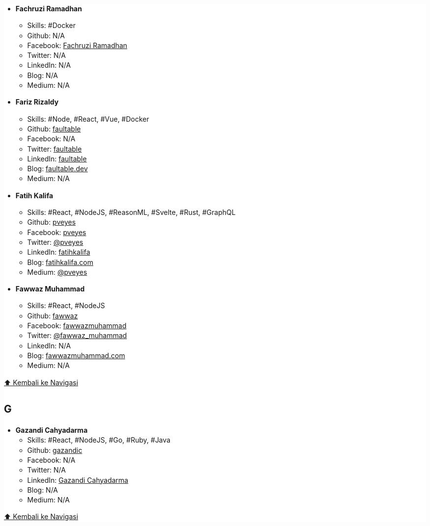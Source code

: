 - **Fachruzi Ramadhan**

  - Skills: #Docker
  - Github: N/A
  - Facebook: [Fachruzi Ramadhan](https://www.facebook.com/dhanpris)
  - Twitter: N/A
  - LinkedIn: N/A
  - Blog: N/A
  - Medium: N/A

- **Fariz Rizaldy**

  - Skills: #Node, #React, #Vue, #Docker
  - Github: [faultable](https://github.com/faultable)
  - Facebook: N/A
  - Twitter: [faultable](https://twitter.com/faultable)
  - LinkedIn: [faultable](https://linkedin.com/in/faultable)
  - Blog: [faultable.dev](https://faultable.dev)
  - Medium: N/A

- **Fatih Kalifa**

  - Skills: #React, #NodeJS, #ReasonML, #Svelte, #Rust, #GraphQL
  - Github: [pveyes](https://github.com/pveyes)
  - Facebook: [pveyes](https://www.facebook.com/pveyes)
  - Twitter: [@pveyes](https://twitter.com/pveyes)
  - LinkedIn: [fatihkalifa](https://www.linkedin.com/in/fatihkalifa/)
  - Blog: [fatihkalifa.com](https://fatihkalifa.com/)
  - Medium: [@pveyes](https://medium.com/@pveyes)

- **Fawwaz Muhammad**

  - Skills: #React, #NodeJS
  - Github: [fawwaz](https://github.com/fawwaz)
  - Facebook: [fawwazmuhammad](http://facebook.com/fawwazmuhammad)
  - Twitter: [@fawwaz_muhammad](http://twitter.com/fawwaz_muhammad)
  - LinkedIn: N/A
  - Blog: [fawwazmuhammad.com](http://fawwazmuhammad.com/)
  - Medium: N/A

[⬆️ Kembali ke Navigasi](#navigasi-berdasar-abjad)

## G

- **Gazandi Cahyadarma**
  - Skills: #React, #NodeJS, #Go, #Ruby, #Java
  - Github: [gazandic](https://github.com/gazandic)
  - Facebook: N/A
  - Twitter: N/A
  - LinkedIn: [Gazandi Cahyadarma](https://www.linkedin.com/in/gazandi-cahyadarma-86b726a1)
  - Blog: N/A
  - Medium: N/A

[⬆️ Kembali ke Navigasi](#navigasi-berdasar-abjad)
